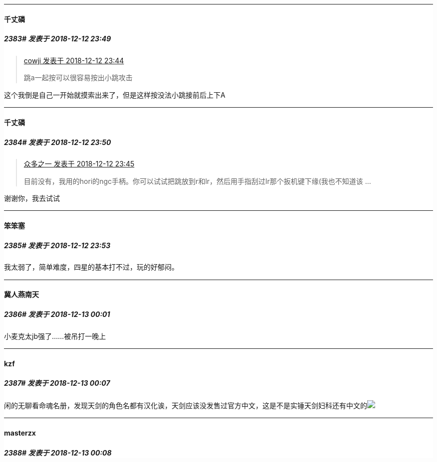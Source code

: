 
-----

####  千丈磷  
##### 2383#       发表于 2018-12-12 23:49


<blockquote><a href="httphttps://bbs.saraba1st.com/2b/forum.php?mod=redirect&amp;goto=findpost&amp;pid=41924717&amp;ptid=1755649" target="_blank">cowji 发表于 2018-12-12 23:44</a>

跳a一起按可以很容易按出小跳攻击</blockquote>
这个我倒是自己一开始就摸索出来了，但是这样按没法小跳接前后上下A


-----

####  千丈磷  
##### 2384#       发表于 2018-12-12 23:50


<blockquote><a href="httphttps://bbs.saraba1st.com/2b/forum.php?mod=redirect&amp;goto=findpost&amp;pid=41924732&amp;ptid=1755649" target="_blank">众多之一 发表于 2018-12-12 23:45</a>

目前没有，我用的hori的ngc手柄。你可以试试把跳放到r和lr，然后用手指刮过lr那个扳机键下缘(我也不知道该 ...</blockquote>
谢谢你，我去试试


-----

####  笨笨塞  
##### 2385#       发表于 2018-12-12 23:53


我太弱了，简单难度，四星的基本打不过，玩的好郁闷。


-----

####  冀人燕南天  
##### 2386#       发表于 2018-12-13 00:01


小麦克太jb强了……被吊打一晚上


-----

####  kzf  
##### 2387#       发表于 2018-12-13 00:07


闲的无聊看命魂名册，发现天剑的角色名都有汉化诶，天剑应该没发售过官方中文，这是不是实锤天剑妇科还有中文的<img src="https://static.saraba1st.com/image/smiley/face2017/064.png" referrerpolicy="no-referrer">


-----

####  masterzx  
##### 2388#       发表于 2018-12-13 00:08
